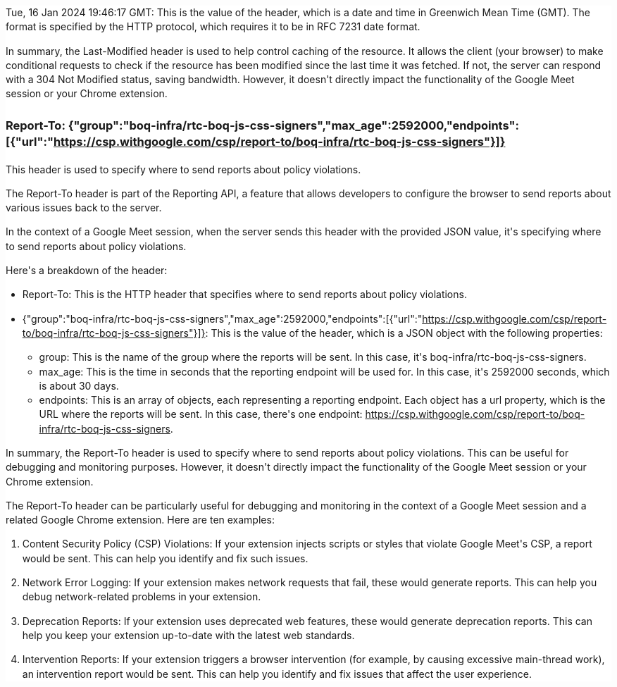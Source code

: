 Tue, 16 Jan 2024 19:46:17 GMT: This is the value of the header, which is a date and time in Greenwich Mean Time (GMT). The format is specified by the HTTP protocol, which requires it to be in RFC 7231 date format.

In summary, the Last-Modified header is used to help control caching of the resource. It allows the client (your browser) to make conditional requests to check if the resource has been modified since the last time it was fetched. If not, the server can respond with a 304 Not Modified status, saving bandwidth. However, it doesn't directly impact the functionality of the Google Meet session or your Chrome extension.

### Report-To: {"group":"boq-infra/rtc-boq-js-css-signers","max_age":2592000,"endpoints":[{"url":"https://csp.withgoogle.com/csp/report-to/boq-infra/rtc-boq-js-css-signers"}]}
This header is used to specify where to send reports about policy violations.

The Report-To header is part of the Reporting API, a feature that allows developers to configure the browser to send reports about various issues back to the server.

In the context of a Google Meet session, when the server sends this header with the provided JSON value, it's specifying where to send reports about policy violations.

Here's a breakdown of the header:

- Report-To: This is the HTTP header that specifies where to send reports about policy violations.

- {"group":"boq-infra/rtc-boq-js-css-signers","max_age":2592000,"endpoints":[{"url":"https://csp.withgoogle.com/csp/report-to/boq-infra/rtc-boq-js-css-signers"}]}: This is the value of the header, which is a JSON object with the following properties:

  - group: This is the name of the group where the reports will be sent. In this case, it's boq-infra/rtc-boq-js-css-signers.
  - max_age: This is the time in seconds that the reporting endpoint will be used for. In this case, it's 2592000 seconds, which is about 30 days.
  - endpoints: This is an array of objects, each representing a reporting endpoint. Each object has a url property, which is the URL where the reports will be sent. In this case, there's one endpoint: https://csp.withgoogle.com/csp/report-to/boq-infra/rtc-boq-js-css-signers.
  
In summary, the Report-To header is used to specify where to send reports about policy violations. This can be useful for debugging and monitoring purposes. However, it doesn't directly impact the functionality of the Google Meet session or your Chrome extension.

The Report-To header can be particularly useful for debugging and monitoring in the context of a Google Meet session and a related Google Chrome extension. Here are ten examples:

1. Content Security Policy (CSP) Violations: If your extension injects scripts or styles that violate Google Meet's CSP, a report would be sent. This can help you identify and fix such issues.

2. Network Error Logging: If your extension makes network requests that fail, these would generate reports. This can help you debug network-related problems in your extension.

3. Deprecation Reports: If your extension uses deprecated web features, these would generate deprecation reports. This can help you keep your extension up-to-date with the latest web standards.

4. Intervention Reports: If your extension triggers a browser intervention (for example, by causing excessive main-thread work), an intervention report would be sent. This can help you identify and fix issues that affect the user experience.

